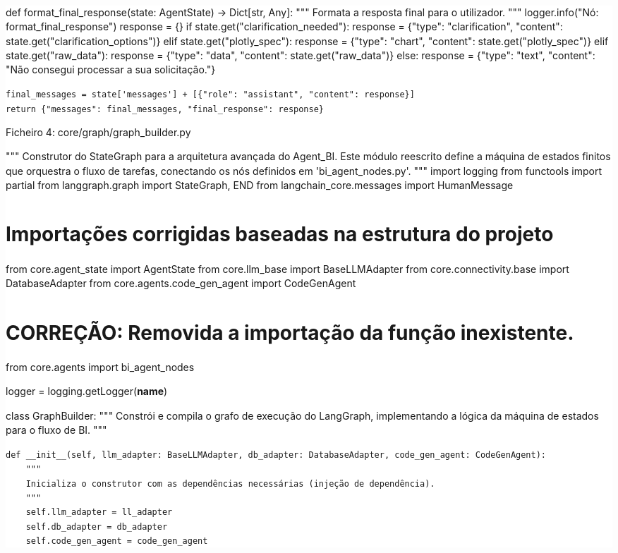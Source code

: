 def format_final_response(state: AgentState) -> Dict[str, Any]:
    """
    Formata a resposta final para o utilizador.
    """
    logger.info("Nó: format_final_response")
    response = {}
    if state.get("clarification_needed"):
        response = {"type": "clarification", "content": state.get("clarification_options")}
    elif state.get("plotly_spec"):
        response = {"type": "chart", "content": state.get("plotly_spec")}
    elif state.get("raw_data"):
        response = {"type": "data", "content": state.get("raw_data")}
    else:
        response = {"type": "text", "content": "Não consegui processar a sua solicitação."}
        
    final_messages = state['messages'] + [{"role": "assistant", "content": response}]
    return {"messages": final_messages, "final_response": response}
Ficheiro 4: core/graph/graph_builder.py

"""
Construtor do StateGraph para a arquitetura avançada do Agent_BI.
Este módulo reescrito define a máquina de estados finitos que orquestra
o fluxo de tarefas, conectando os nós definidos em 'bi_agent_nodes.py'.
"""
import logging
from functools import partial
from langgraph.graph import StateGraph, END
from langchain_core.messages import HumanMessage

# Importações corrigidas baseadas na estrutura do projeto
from core.agent_state import AgentState
from core.llm_base import BaseLLMAdapter
from core.connectivity.base import DatabaseAdapter
from core.agents.code_gen_agent import CodeGenAgent
# CORREÇÃO: Removida a importação da função inexistente.
from core.agents import bi_agent_nodes

logger = logging.getLogger(__name__)

class GraphBuilder:
    """
    Constrói e compila o grafo de execução do LangGraph, implementando a
    lógica da máquina de estados para o fluxo de BI.
    """

    def __init__(self, llm_adapter: BaseLLMAdapter, db_adapter: DatabaseAdapter, code_gen_agent: CodeGenAgent):
        """
        Inicializa o construtor com as dependências necessárias (injeção de dependência).
        """
        self.llm_adapter = ll_adapter
        self.db_adapter = db_adapter
        self.code_gen_agent = code_gen_agent
